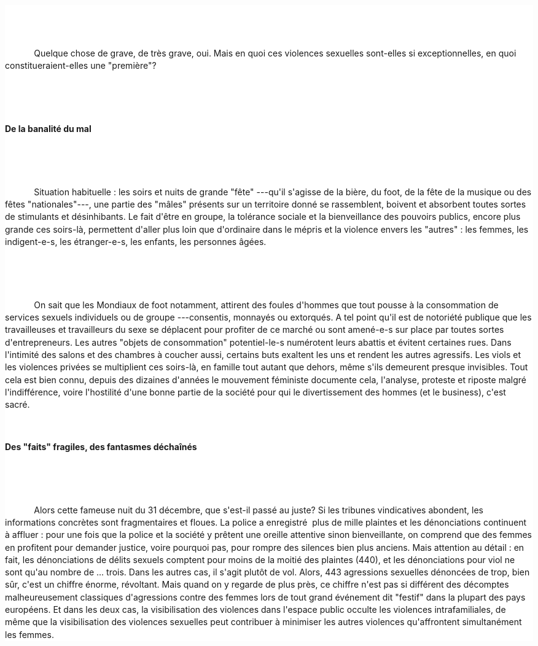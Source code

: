  

 

            Quelque chose de grave, de très grave, oui. Mais en quoi ces violences sexuelles sont-elles si exceptionnelles, en quoi constitueraient-elles une \"première\"?

 

 

**De la banalité du mal**

 

 

            Situation habituelle : les soirs et nuits de grande \"fête\" ---qu\'il s\'agisse de la bière, du foot, de la fête de la musique ou des fêtes \"nationales\"---, une partie des \"mâles\" présents sur un territoire donné se rassemblent, boivent et absorbent toutes sortes de stimulants et désinhibants. Le fait d\'être en groupe, la tolérance sociale et la bienveillance des pouvoirs publics, encore plus grande ces soirs-là, permettent d\'aller plus loin que d\'ordinaire dans le mépris et la violence envers les \"autres\" : les femmes, les indigent-e-s, les étranger-e-s, les enfants, les personnes âgées.

 

 

            On sait que les Mondiaux de foot notamment, attirent des foules d\'hommes que tout pousse à la consommation de services sexuels individuels ou de groupe ---consentis, monnayés ou extorqués. A tel point qu\'il est de notoriété publique que les travailleuses et travailleurs du sexe se déplacent pour profiter de ce marché ou sont amené-e-s sur place par toutes sortes d\'entrepreneurs. Les autres \"objets de consommation\" potentiel-le-s numérotent leurs abattis et évitent certaines rues. Dans l\'intimité des salons et des chambres à coucher aussi, certains buts exaltent les uns et rendent les autres agressifs. Les viols et les violences privées se multiplient ces soirs-là, en famille tout autant que dehors, même s\'ils demeurent presque invisibles. Tout cela est bien connu, depuis des dizaines d\'années le mouvement féministe documente cela, l\'analyse, proteste et riposte malgré l\'indifférence, voire l\'hostilité d\'une bonne partie de la société pour qui le divertissement des hommes (et le business), c\'est sacré.

 

**Des \"faits\" fragiles, des fantasmes déchaînés**

 

 

            Alors cette fameuse nuit du 31 décembre, que s\'est-il passé au juste? Si les tribunes vindicatives abondent, les informations concrètes sont fragmentaires et floues. La police a enregistré  plus de mille plaintes et les dénonciations continuent à affluer : pour une fois que la police et la société y prêtent une oreille attentive sinon bienveillante, on comprend que des femmes en profitent pour demander justice, voire pourquoi pas, pour rompre des silences bien plus anciens. Mais attention au détail : en fait, les dénonciations de délits sexuels comptent pour moins de la moitié des plaintes (440), et les dénonciations pour viol ne sont qu\'au nombre de \... trois. Dans les autres cas, il s\'agit plutôt de vol. Alors, 443 agressions sexuelles dénoncées de trop, bien sûr, c\'est un chiffre énorme, révoltant. Mais quand on y regarde de plus près, ce chiffre n\'est pas si différent des décomptes malheureusement classiques d\'agressions contre des femmes lors de tout grand événement dit \"festif\" dans la plupart des pays européens. Et dans les deux cas, la visibilisation des violences dans l\'espace public occulte les violences intrafamiliales, de même que la visibilisation des violences sexuelles peut contribuer à minimiser les autres violences qu\'affrontent simultanément les femmes.
